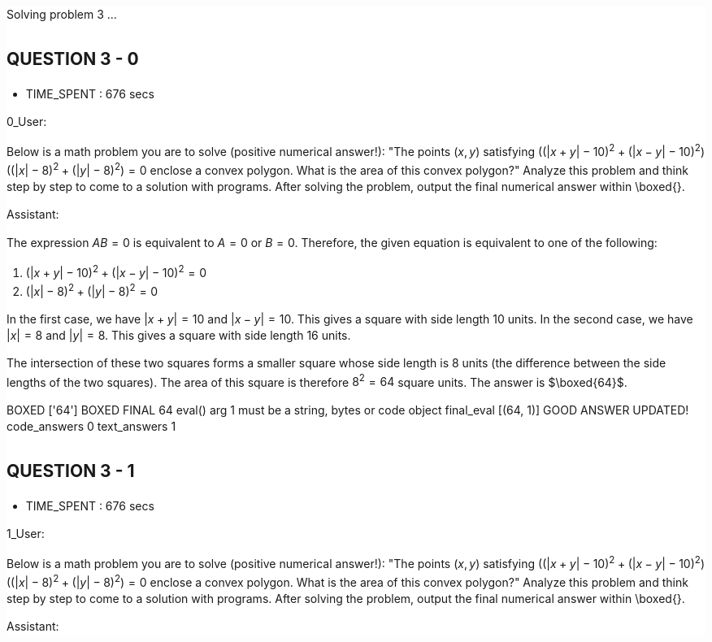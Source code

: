 Solving problem 3 ...



## QUESTION 3 - 0 
- TIME_SPENT : 676 secs

0_User:

Below is a math problem you are to solve (positive numerical answer!):
"The points $\left(x, y\right)$ satisfying $((\vert x + y \vert - 10)^2 + ( \vert x - y \vert - 10)^2)((\vert x \vert - 8)^2 + ( \vert y \vert - 8)^2) = 0$ enclose a convex polygon. What is the area of this convex polygon?"
Analyze this problem and think step by step to come to a solution with programs. After solving the problem, output the final numerical answer within \boxed{}.

Assistant:


The expression $AB = 0$ is equivalent to $A = 0$ or $B = 0$. Therefore, the given equation is equivalent to one of the following:

1. $(\vert x + y \vert - 10)^2 + ( \vert x - y \vert - 10)^2 = 0$
2. $(\vert x \vert - 8)^2 + ( \vert y \vert - 8)^2 = 0$

In the first case, we have $\vert x + y \vert = 10$ and $\vert x - y \vert = 10$. This gives a square with side length 10 units.
In the second case, we have $\vert x \vert = 8$ and $\vert y \vert = 8$. This gives a square with side length 16 units.

The intersection of these two squares forms a smaller square whose side length is 8 units (the difference between the side lengths of the two squares). The area of this square is therefore $8^2 = 64$ square units.
The answer is $\boxed{64}$.

BOXED ['64']
BOXED FINAL 64
eval() arg 1 must be a string, bytes or code object final_eval
[(64, 1)]
GOOD ANSWER UPDATED!
code_answers 0 text_answers 1



## QUESTION 3 - 1 
- TIME_SPENT : 676 secs

1_User:

Below is a math problem you are to solve (positive numerical answer!):
"The points $\left(x, y\right)$ satisfying $((\vert x + y \vert - 10)^2 + ( \vert x - y \vert - 10)^2)((\vert x \vert - 8)^2 + ( \vert y \vert - 8)^2) = 0$ enclose a convex polygon. What is the area of this convex polygon?"
Analyze this problem and think step by step to come to a solution with programs. After solving the problem, output the final numerical answer within \boxed{}.

Assistant:
